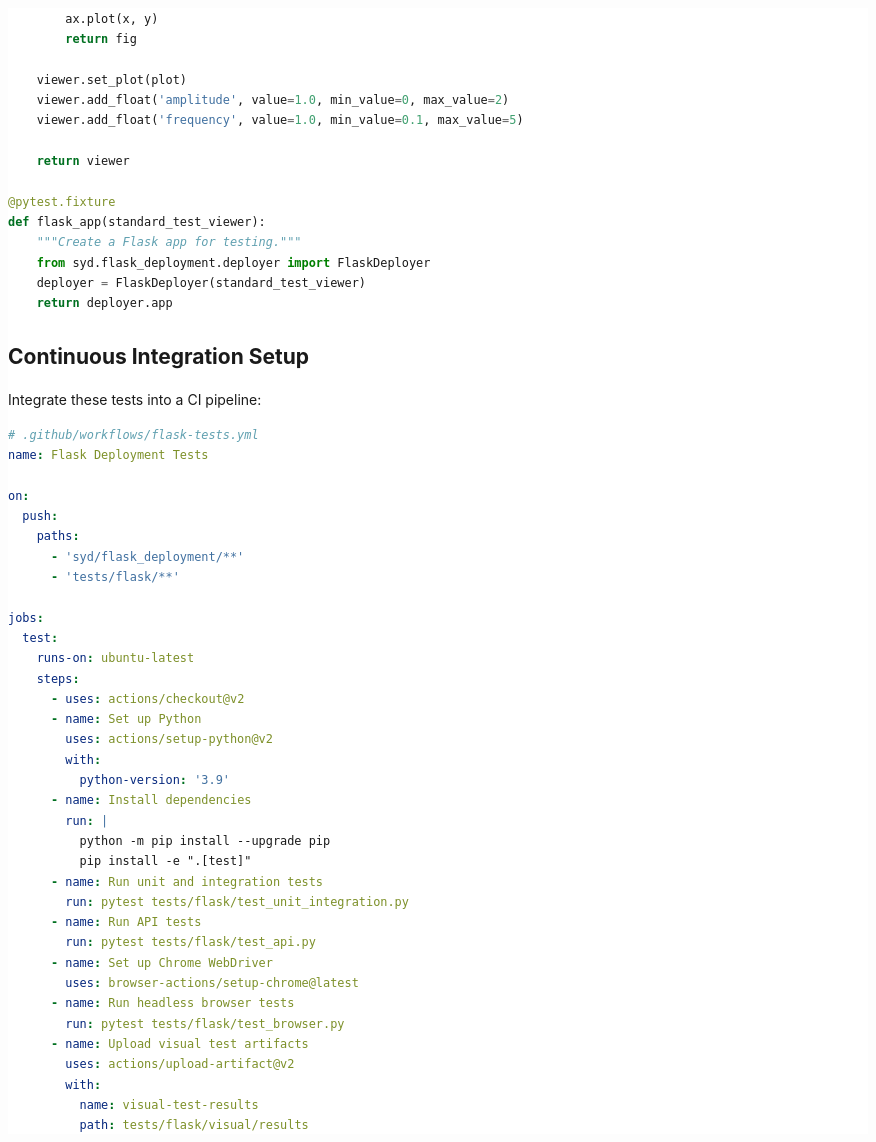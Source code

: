 ```python
        ax.plot(x, y)
        return fig
        
    viewer.set_plot(plot)
    viewer.add_float('amplitude', value=1.0, min_value=0, max_value=2)
    viewer.add_float('frequency', value=1.0, min_value=0.1, max_value=5)
    
    return viewer

@pytest.fixture
def flask_app(standard_test_viewer):
    """Create a Flask app for testing."""
    from syd.flask_deployment.deployer import FlaskDeployer
    deployer = FlaskDeployer(standard_test_viewer)
    return deployer.app
```

## Continuous Integration Setup

Integrate these tests into a CI pipeline:

```yaml
# .github/workflows/flask-tests.yml
name: Flask Deployment Tests

on:
  push:
    paths:
      - 'syd/flask_deployment/**'
      - 'tests/flask/**'

jobs:
  test:
    runs-on: ubuntu-latest
    steps:
      - uses: actions/checkout@v2
      - name: Set up Python
        uses: actions/setup-python@v2
        with:
          python-version: '3.9'
      - name: Install dependencies
        run: |
          python -m pip install --upgrade pip
          pip install -e ".[test]"
      - name: Run unit and integration tests
        run: pytest tests/flask/test_unit_integration.py
      - name: Run API tests
        run: pytest tests/flask/test_api.py
      - name: Set up Chrome WebDriver
        uses: browser-actions/setup-chrome@latest
      - name: Run headless browser tests
        run: pytest tests/flask/test_browser.py
      - name: Upload visual test artifacts
        uses: actions/upload-artifact@v2
        with:
          name: visual-test-results
          path: tests/flask/visual/results
```
